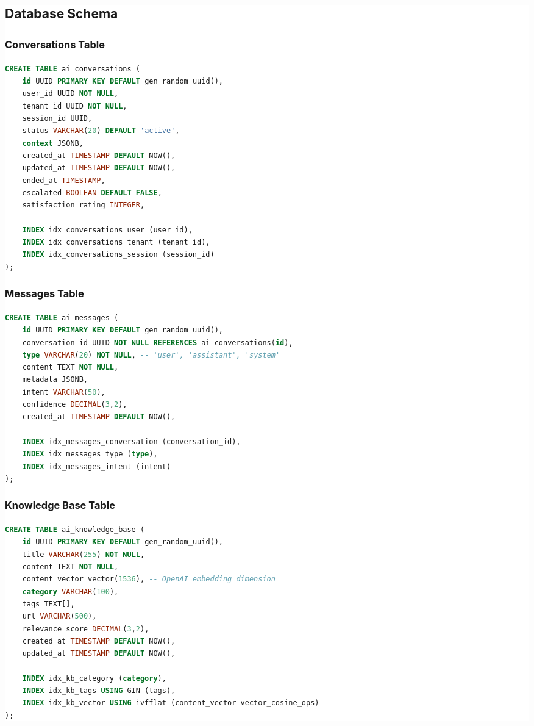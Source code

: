 ## Database Schema

### Conversations Table
```sql
CREATE TABLE ai_conversations (
    id UUID PRIMARY KEY DEFAULT gen_random_uuid(),
    user_id UUID NOT NULL,
    tenant_id UUID NOT NULL,
    session_id UUID,
    status VARCHAR(20) DEFAULT 'active',
    context JSONB,
    created_at TIMESTAMP DEFAULT NOW(),
    updated_at TIMESTAMP DEFAULT NOW(),
    ended_at TIMESTAMP,
    escalated BOOLEAN DEFAULT FALSE,
    satisfaction_rating INTEGER,
    
    INDEX idx_conversations_user (user_id),
    INDEX idx_conversations_tenant (tenant_id),
    INDEX idx_conversations_session (session_id)
);
```

### Messages Table
```sql
CREATE TABLE ai_messages (
    id UUID PRIMARY KEY DEFAULT gen_random_uuid(),
    conversation_id UUID NOT NULL REFERENCES ai_conversations(id),
    type VARCHAR(20) NOT NULL, -- 'user', 'assistant', 'system'
    content TEXT NOT NULL,
    metadata JSONB,
    intent VARCHAR(50),
    confidence DECIMAL(3,2),
    created_at TIMESTAMP DEFAULT NOW(),
    
    INDEX idx_messages_conversation (conversation_id),
    INDEX idx_messages_type (type),
    INDEX idx_messages_intent (intent)
);
```

### Knowledge Base Table
```sql
CREATE TABLE ai_knowledge_base (
    id UUID PRIMARY KEY DEFAULT gen_random_uuid(),
    title VARCHAR(255) NOT NULL,
    content TEXT NOT NULL,
    content_vector vector(1536), -- OpenAI embedding dimension
    category VARCHAR(100),
    tags TEXT[],
    url VARCHAR(500),
    relevance_score DECIMAL(3,2),
    created_at TIMESTAMP DEFAULT NOW(),
    updated_at TIMESTAMP DEFAULT NOW(),
    
    INDEX idx_kb_category (category),
    INDEX idx_kb_tags USING GIN (tags),
    INDEX idx_kb_vector USING ivfflat (content_vector vector_cosine_ops)
);
```
